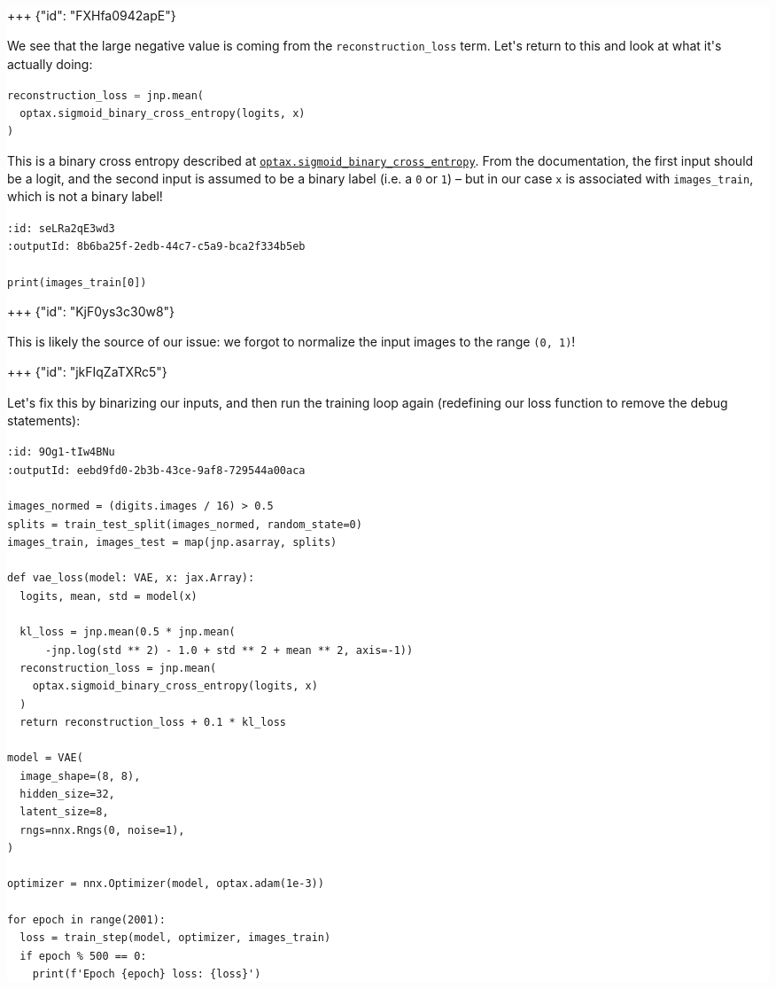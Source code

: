 +++ {"id": "FXHfa0942apE"}

We see that the large negative value is coming from the `reconstruction_loss` term. Let's return to this and look at what it's actually doing:
```python
reconstruction_loss = jnp.mean(
  optax.sigmoid_binary_cross_entropy(logits, x)
)
```
This is a binary cross entropy described at [`optax.sigmoid_binary_cross_entropy`](https://optax.readthedocs.io/en/latest/api/losses.html#optax.losses.sigmoid_binary_cross_entropy). From the documentation, the first input should be a logit, and the second input is assumed to be a binary label (i.e. a ``0`` or ``1``) – but in our case `x` is associated with `images_train`, which is not a binary label!

```{code-cell}
:id: seLRa2qE3wd3
:outputId: 8b6ba25f-2edb-44c7-c5a9-bca2f334b5eb

print(images_train[0])
```

+++ {"id": "KjF0ys3c30w8"}

This is likely the source of our issue: we forgot to normalize the input images to the range ``(0, 1)``!

+++ {"id": "jkFIqZaTXRc5"}

Let's fix this by binarizing our inputs, and then run the training loop again (redefining our loss function to remove the debug statements):

```{code-cell}
:id: 9Og1-tIw4BNu
:outputId: eebd9fd0-2b3b-43ce-9af8-729544a00aca

images_normed = (digits.images / 16) > 0.5
splits = train_test_split(images_normed, random_state=0)
images_train, images_test = map(jnp.asarray, splits)

def vae_loss(model: VAE, x: jax.Array):
  logits, mean, std = model(x)

  kl_loss = jnp.mean(0.5 * jnp.mean(
      -jnp.log(std ** 2) - 1.0 + std ** 2 + mean ** 2, axis=-1))
  reconstruction_loss = jnp.mean(
    optax.sigmoid_binary_cross_entropy(logits, x)
  )
  return reconstruction_loss + 0.1 * kl_loss

model = VAE(
  image_shape=(8, 8),
  hidden_size=32,
  latent_size=8,
  rngs=nnx.Rngs(0, noise=1),
)

optimizer = nnx.Optimizer(model, optax.adam(1e-3))

for epoch in range(2001):
  loss = train_step(model, optimizer, images_train)
  if epoch % 500 == 0:
    print(f'Epoch {epoch} loss: {loss}')
```
